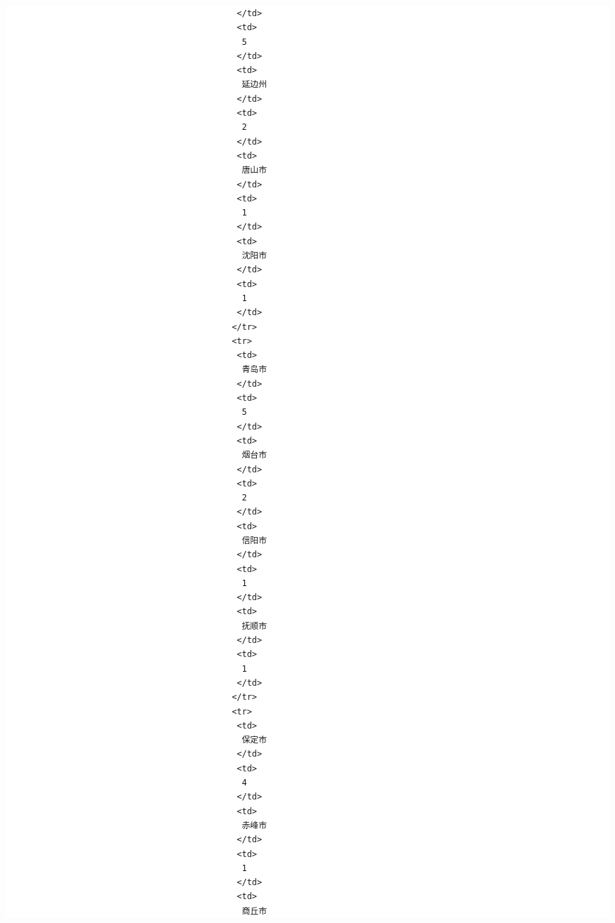                                                   </td>
                                                  <td>
                                                   5
                                                  </td>
                                                  <td>
                                                   延边州
                                                  </td>
                                                  <td>
                                                   2
                                                  </td>
                                                  <td>
                                                   唐山市
                                                  </td>
                                                  <td>
                                                   1
                                                  </td>
                                                  <td>
                                                   沈阳市
                                                  </td>
                                                  <td>
                                                   1
                                                  </td>
                                                 </tr>
                                                 <tr>
                                                  <td>
                                                   青岛市
                                                  </td>
                                                  <td>
                                                   5
                                                  </td>
                                                  <td>
                                                   烟台市
                                                  </td>
                                                  <td>
                                                   2
                                                  </td>
                                                  <td>
                                                   信阳市
                                                  </td>
                                                  <td>
                                                   1
                                                  </td>
                                                  <td>
                                                   抚顺市
                                                  </td>
                                                  <td>
                                                   1
                                                  </td>
                                                 </tr>
                                                 <tr>
                                                  <td>
                                                   保定市
                                                  </td>
                                                  <td>
                                                   4
                                                  </td>
                                                  <td>
                                                   赤峰市
                                                  </td>
                                                  <td>
                                                   1
                                                  </td>
                                                  <td>
                                                   商丘市